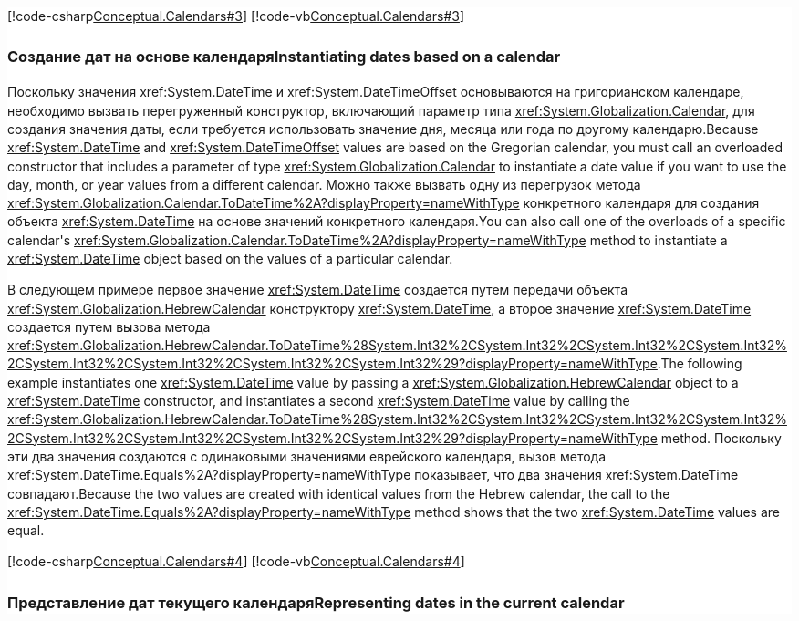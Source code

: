 [!code-csharp[Conceptual.Calendars#3](../../../samples/snippets/csharp/VS_Snippets_CLR/conceptual.calendars/cs/datesandcalendars2.cs#3)]
[!code-vb[Conceptual.Calendars#3](../../../samples/snippets/visualbasic/VS_Snippets_CLR/conceptual.calendars/vb/datesandcalendars2.vb#3)]

### <a name="instantiating-dates-based-on-a-calendar"></a><span data-ttu-id="25101-164">Создание дат на основе календаря</span><span class="sxs-lookup"><span data-stu-id="25101-164">Instantiating dates based on a calendar</span></span>

<span data-ttu-id="25101-165">Поскольку значения <xref:System.DateTime> и <xref:System.DateTimeOffset> основываются на григорианском календаре, необходимо вызвать перегруженный конструктор, включающий параметр типа <xref:System.Globalization.Calendar>, для создания значения даты, если требуется использовать значение дня, месяца или года по другому календарю.</span><span class="sxs-lookup"><span data-stu-id="25101-165">Because <xref:System.DateTime> and <xref:System.DateTimeOffset> values are based on the Gregorian calendar, you must call an overloaded constructor that includes a parameter of type <xref:System.Globalization.Calendar> to instantiate a date value if you want to use the day, month, or year values from a different calendar.</span></span> <span data-ttu-id="25101-166">Можно также вызвать одну из перегрузок метода <xref:System.Globalization.Calendar.ToDateTime%2A?displayProperty=nameWithType> конкретного календаря для создания объекта <xref:System.DateTime> на основе значений конкретного календаря.</span><span class="sxs-lookup"><span data-stu-id="25101-166">You can also call one of the overloads of a specific calendar's <xref:System.Globalization.Calendar.ToDateTime%2A?displayProperty=nameWithType> method to instantiate a <xref:System.DateTime> object based on the values of a particular calendar.</span></span>

<span data-ttu-id="25101-167">В следующем примере первое значение <xref:System.DateTime> создается путем передачи объекта <xref:System.Globalization.HebrewCalendar> конструктору <xref:System.DateTime>, а второе значение <xref:System.DateTime> создается путем вызова метода <xref:System.Globalization.HebrewCalendar.ToDateTime%28System.Int32%2CSystem.Int32%2CSystem.Int32%2CSystem.Int32%2CSystem.Int32%2CSystem.Int32%2CSystem.Int32%2CSystem.Int32%29?displayProperty=nameWithType>.</span><span class="sxs-lookup"><span data-stu-id="25101-167">The following example instantiates one <xref:System.DateTime> value by passing a <xref:System.Globalization.HebrewCalendar> object to a <xref:System.DateTime> constructor, and instantiates a second <xref:System.DateTime> value by calling the <xref:System.Globalization.HebrewCalendar.ToDateTime%28System.Int32%2CSystem.Int32%2CSystem.Int32%2CSystem.Int32%2CSystem.Int32%2CSystem.Int32%2CSystem.Int32%2CSystem.Int32%29?displayProperty=nameWithType> method.</span></span> <span data-ttu-id="25101-168">Поскольку эти два значения создаются с одинаковыми значениями еврейского календаря, вызов метода <xref:System.DateTime.Equals%2A?displayProperty=nameWithType> показывает, что два значения <xref:System.DateTime> совпадают.</span><span class="sxs-lookup"><span data-stu-id="25101-168">Because the two values are created with identical values from the Hebrew calendar, the call to the <xref:System.DateTime.Equals%2A?displayProperty=nameWithType> method shows that the two <xref:System.DateTime> values are equal.</span></span>

[!code-csharp[Conceptual.Calendars#4](../../../samples/snippets/csharp/VS_Snippets_CLR/conceptual.calendars/cs/instantiatehcdate1.cs#4)]
[!code-vb[Conceptual.Calendars#4](../../../samples/snippets/visualbasic/VS_Snippets_CLR/conceptual.calendars/vb/instantiatehcdate1.vb#4)]

### <a name="representing-dates-in-the-current-calendar"></a><span data-ttu-id="25101-169">Представление дат текущего календаря</span><span class="sxs-lookup"><span data-stu-id="25101-169">Representing dates in the current calendar</span></span>

